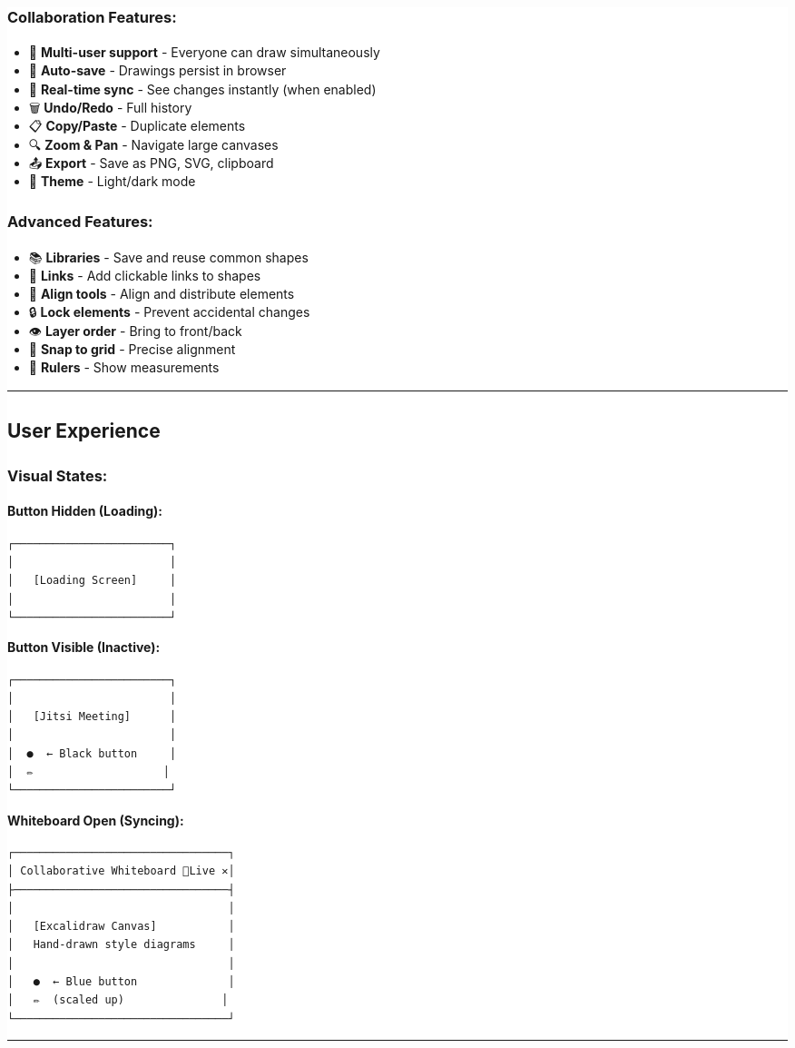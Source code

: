 ### Collaboration Features:
- 👥 **Multi-user support** - Everyone can draw simultaneously
- 💾 **Auto-save** - Drawings persist in browser
- 🔄 **Real-time sync** - See changes instantly (when enabled)
- 🗑️ **Undo/Redo** - Full history
- 📋 **Copy/Paste** - Duplicate elements
- 🔍 **Zoom & Pan** - Navigate large canvases
- 📤 **Export** - Save as PNG, SVG, clipboard
- 🎨 **Theme** - Light/dark mode

### Advanced Features:
- 📚 **Libraries** - Save and reuse common shapes
- 🔗 **Links** - Add clickable links to shapes
- 📏 **Align tools** - Align and distribute elements
- 🔒 **Lock elements** - Prevent accidental changes
- 👁️ **Layer order** - Bring to front/back
- 🎯 **Snap to grid** - Precise alignment
- 📐 **Rulers** - Show measurements

---

## User Experience

### Visual States:

**Button Hidden (Loading):**
```
┌────────────────────────┐
│                        │
│   [Loading Screen]     │
│                        │
└────────────────────────┘
```

**Button Visible (Inactive):**
```
┌────────────────────────┐
│                        │
│   [Jitsi Meeting]      │
│                        │
│  ●  ← Black button     │
│  ✏️                    │
└────────────────────────┘
```

**Whiteboard Open (Syncing):**
```
┌─────────────────────────────────┐
│ Collaborative Whiteboard 🔗Live ✕│
├─────────────────────────────────┤
│                                 │
│   [Excalidraw Canvas]           │
│   Hand-drawn style diagrams     │
│                                 │
│   ●  ← Blue button              │
│   ✏️  (scaled up)               │
└─────────────────────────────────┘
```

---